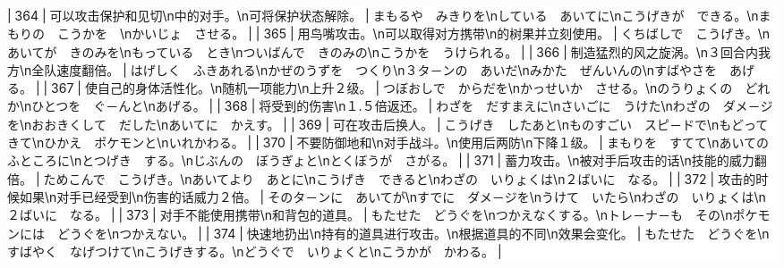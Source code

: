 | 364 | 可以攻击保护和见切\n中的对手。\n可将保护状态解除。 | まもるや　みきりを\nしている　あいてに\nこうげきが　できる。\nまもりの　こうかを　\nかいじょ　させる。 |
| 365 | 用鸟嘴攻击。\n可以取得对方携带\n的树果并立刻使用。 | くちばしで　こうげき。\nあいてが　きのみを\nもっている　とき\nついばんで　きのみの\nこうかを　うけられる。 |
| 366 | 制造猛烈的风之旋涡。\n３回合内我方\n全队速度翻倍。 | はげしく　ふきあれる\nかぜのうずを　つくり\n３タ－ンの　あいだ\nみかた　ぜんいんの\nすばやさを　あげる。 |
| 367 | 使自己的身体活性化。\n随机一项能力\n上升２级。 | つぼおしで　からだを\nかっせいか　させる。\nのうりょくの　どれか\nひとつを　ぐ－んと\nあげる。 |
| 368 | 将受到的伤害\n１.５倍返还。 | わざを　だすまえに\nさいごに　うけた\nわざの　ダメ－ジを\nおおきくして　だした\nあいてに　かえす。 |
| 369 | 可在攻击后换人。 | こうげき　したあと\nものすごい　スピ－ドで\nもどってきて\nひかえ　ポケモンと\nいれかわる。 |
| 370 | 不要防御地和\n对手战斗。\n使用后两防\n下降１级。 | まもりを　すてて\nあいての　ふところに\nとつげき　する。\nじぶんの　ぼうぎょと\nとくぼうが　さがる。 |
| 371 | 蓄力攻击。\n被对手后攻击的话\n技能的威力翻倍。 | ためこんで　こうげき。\nあいてより　あとに\nこうげき　できると\nわざの　いりょくは\n２ばいに　なる。 |
| 372 | 攻击的时候如果\n对手已经受到\n伤害的话威力２倍。 | そのタ－ンに　あいてが\nすでに　ダメ－ジを\nうけて　いたら\nわざの　いりょくは\n２ばいに　なる。 |
| 373 | 对手不能使用携带\n和背包的道具。 | もたせた　どうぐを\nつかえなくする。\nトレ－ナ－も　その\nポケモンには　どうぐを\nつかえない。 |
| 374 | 快速地扔出\n持有的道具进行攻击。\n根据道具的不同\n效果会变化。 | もたせた　どうぐを\nすばやく　なげつけて\nこうげきする。\nどうぐで　いりょくと\nこうかが　かわる。 |
